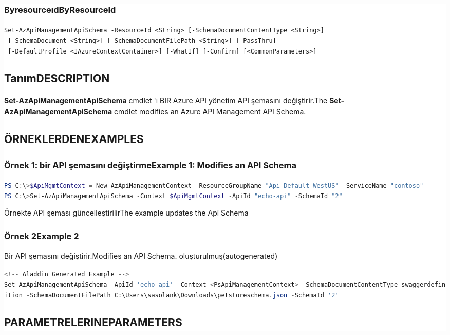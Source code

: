 ### <span data-ttu-id="3116c-107">Byresourceıd</span><span class="sxs-lookup"><span data-stu-id="3116c-107">ByResourceId</span></span>
```
Set-AzApiManagementApiSchema -ResourceId <String> [-SchemaDocumentContentType <String>]
 [-SchemaDocument <String>] [-SchemaDocumentFilePath <String>] [-PassThru]
 [-DefaultProfile <IAzureContextContainer>] [-WhatIf] [-Confirm] [<CommonParameters>]
```

## <span data-ttu-id="3116c-108">Tanım</span><span class="sxs-lookup"><span data-stu-id="3116c-108">DESCRIPTION</span></span>
<span data-ttu-id="3116c-109">**Set-AzApiManagementApiSchema** cmdlet 'ı BIR Azure API yönetim API şemasını değiştirir.</span><span class="sxs-lookup"><span data-stu-id="3116c-109">The **Set-AzApiManagementApiSchema** cmdlet modifies an Azure API Management API Schema.</span></span>

## <span data-ttu-id="3116c-110">ÖRNEKLERDEN</span><span class="sxs-lookup"><span data-stu-id="3116c-110">EXAMPLES</span></span>

### <span data-ttu-id="3116c-111">Örnek 1: bir API şemasını değiştirme</span><span class="sxs-lookup"><span data-stu-id="3116c-111">Example 1: Modifies an API Schema</span></span>
```powershell
PS C:\>$ApiMgmtContext = New-AzApiManagementContext -ResourceGroupName "Api-Default-WestUS" -ServiceName "contoso"
PS C:\>Set-AzApiManagementApiSchema -Context $ApiMgmtContext -ApiId "echo-api" -SchemaId "2"
```

<span data-ttu-id="3116c-112">Örnekte API şeması güncelleştirilir</span><span class="sxs-lookup"><span data-stu-id="3116c-112">The example updates the Api Schema</span></span>

### <span data-ttu-id="3116c-113">Örnek 2</span><span class="sxs-lookup"><span data-stu-id="3116c-113">Example 2</span></span>

<span data-ttu-id="3116c-114">Bir API şemasını değiştirir.</span><span class="sxs-lookup"><span data-stu-id="3116c-114">Modifies an API Schema.</span></span> <span data-ttu-id="3116c-115">oluşturulmuş</span><span class="sxs-lookup"><span data-stu-id="3116c-115">(autogenerated)</span></span>

```powershell
<!-- Aladdin Generated Example --> 
Set-AzApiManagementApiSchema -ApiId 'echo-api' -Context <PsApiManagementContext> -SchemaDocumentContentType swaggerdefinition -SchemaDocumentFilePath C:\Users\sasolank\Downloads\petstoreschema.json -SchemaId '2'
```

## <span data-ttu-id="3116c-116">PARAMETRELERINE</span><span class="sxs-lookup"><span data-stu-id="3116c-116">PARAMETERS</span></span>
